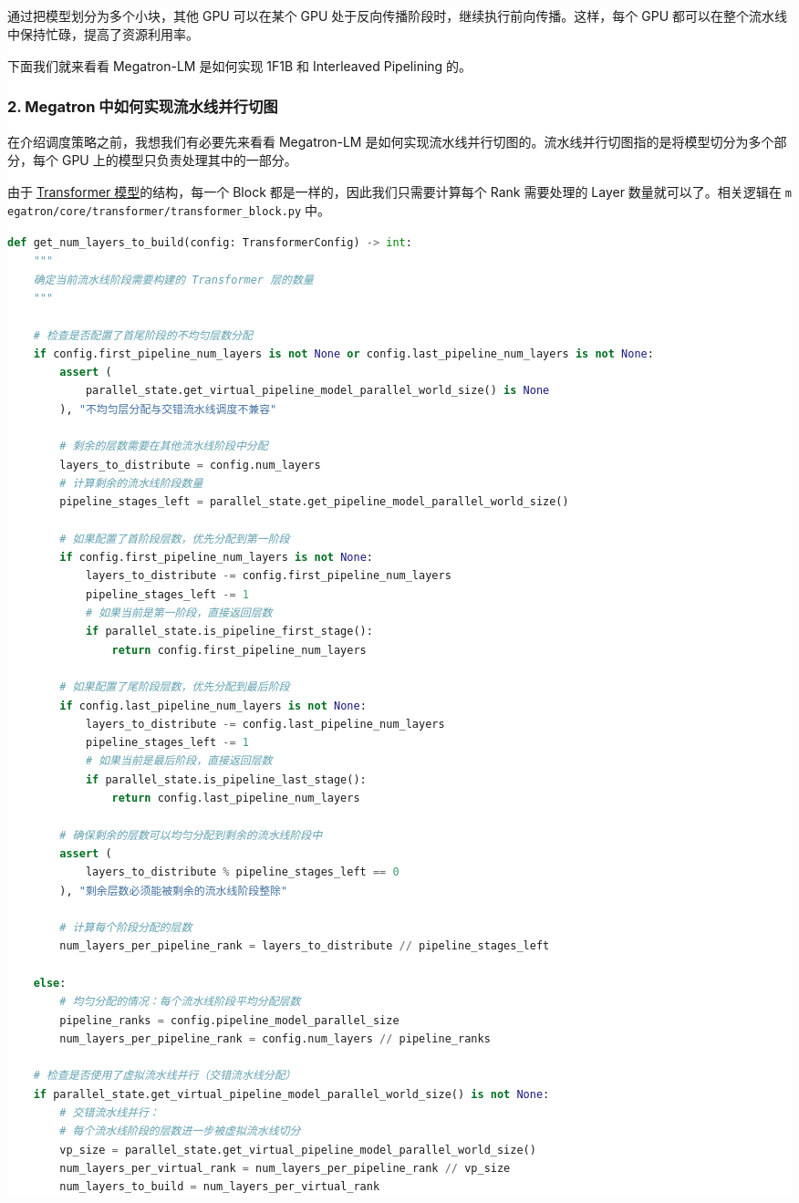 通过把模型划分为多个小块，其他 GPU 可以在某个 GPU 处于反向传播阶段时，继续执行前向传播。这样，每个 GPU 都可以在整个流水线中保持忙碌，提高了资源利用率。

下面我们就来看看 Megatron-LM 是如何实现 1F1B 和 Interleaved Pipelining 的。

### 2\. Megatron 中如何实现流水线并行切图

在介绍调度策略之前，我想我们有必要先来看看 Megatron-LM 是如何实现流水线并行切图的。流水线并行切图指的是将模型切分为多个部分，每个 GPU 上的模型只负责处理其中的一部分。

由于 [Transformer 模型](https://zhida.zhihu.com/search?content_id=253217745&content_type=Article&match_order=1&q=Transformer+%E6%A8%A1%E5%9E%8B&zhida_source=entity)的结构，每一个 Block 都是一样的，因此我们只需要计算每个 Rank 需要处理的 Layer 数量就可以了。相关逻辑在 `megatron/core/transformer/transformer_block.py` 中。

```python
def get_num_layers_to_build(config: TransformerConfig) -> int:
    """
    确定当前流水线阶段需要构建的 Transformer 层的数量
    """

    # 检查是否配置了首尾阶段的不均匀层数分配
    if config.first_pipeline_num_layers is not None or config.last_pipeline_num_layers is not None:
        assert (
            parallel_state.get_virtual_pipeline_model_parallel_world_size() is None
        ), "不均匀层分配与交错流水线调度不兼容"

        # 剩余的层数需要在其他流水线阶段中分配
        layers_to_distribute = config.num_layers
        # 计算剩余的流水线阶段数量
        pipeline_stages_left = parallel_state.get_pipeline_model_parallel_world_size()

        # 如果配置了首阶段层数，优先分配到第一阶段
        if config.first_pipeline_num_layers is not None:
            layers_to_distribute -= config.first_pipeline_num_layers
            pipeline_stages_left -= 1
            # 如果当前是第一阶段，直接返回层数
            if parallel_state.is_pipeline_first_stage():
                return config.first_pipeline_num_layers

        # 如果配置了尾阶段层数，优先分配到最后阶段
        if config.last_pipeline_num_layers is not None:
            layers_to_distribute -= config.last_pipeline_num_layers
            pipeline_stages_left -= 1
            # 如果当前是最后阶段，直接返回层数
            if parallel_state.is_pipeline_last_stage():
                return config.last_pipeline_num_layers

        # 确保剩余的层数可以均匀分配到剩余的流水线阶段中
        assert (
            layers_to_distribute % pipeline_stages_left == 0
        ), "剩余层数必须能被剩余的流水线阶段整除"

        # 计算每个阶段分配的层数
        num_layers_per_pipeline_rank = layers_to_distribute // pipeline_stages_left

    else:
        # 均匀分配的情况：每个流水线阶段平均分配层数
        pipeline_ranks = config.pipeline_model_parallel_size
        num_layers_per_pipeline_rank = config.num_layers // pipeline_ranks

    # 检查是否使用了虚拟流水线并行（交错流水线分配）
    if parallel_state.get_virtual_pipeline_model_parallel_world_size() is not None:
        # 交错流水线并行：
        # 每个流水线阶段的层数进一步被虚拟流水线切分
        vp_size = parallel_state.get_virtual_pipeline_model_parallel_world_size()
        num_layers_per_virtual_rank = num_layers_per_pipeline_rank // vp_size
        num_layers_to_build = num_layers_per_virtual_rank
```
